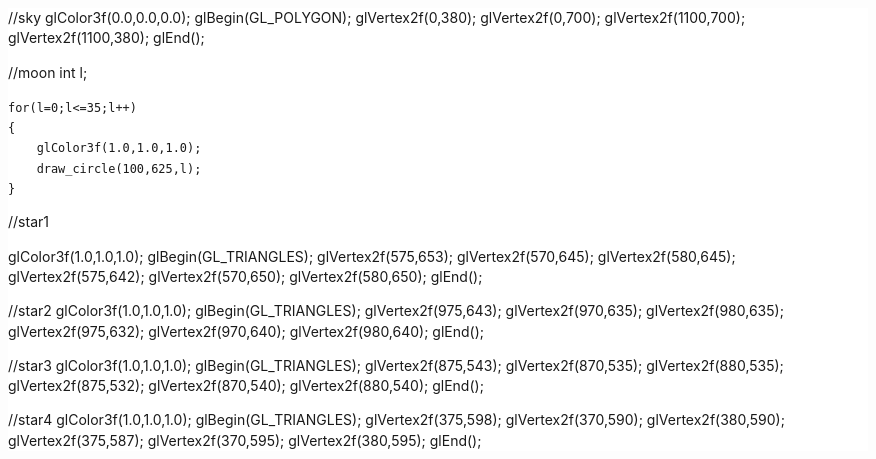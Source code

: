 //sky
glColor3f(0.0,0.0,0.0);
glBegin(GL_POLYGON);
glVertex2f(0,380);
glVertex2f(0,700);
glVertex2f(1100,700);
glVertex2f(1100,380);
glEnd();

//moon
int l;

	for(l=0;l<=35;l++)
	{
		glColor3f(1.0,1.0,1.0);
		draw_circle(100,625,l);
	}

//star1

glColor3f(1.0,1.0,1.0);
glBegin(GL_TRIANGLES);
glVertex2f(575,653);
glVertex2f(570,645);
glVertex2f(580,645);
glVertex2f(575,642);
glVertex2f(570,650);
glVertex2f(580,650);
glEnd();

//star2
glColor3f(1.0,1.0,1.0);
glBegin(GL_TRIANGLES);
glVertex2f(975,643);
glVertex2f(970,635);
glVertex2f(980,635);
glVertex2f(975,632);
glVertex2f(970,640);
glVertex2f(980,640);
glEnd();

//star3
glColor3f(1.0,1.0,1.0);
glBegin(GL_TRIANGLES);
glVertex2f(875,543);
glVertex2f(870,535);
glVertex2f(880,535);
glVertex2f(875,532);
glVertex2f(870,540);
glVertex2f(880,540);
glEnd();

//star4
glColor3f(1.0,1.0,1.0);
glBegin(GL_TRIANGLES);
glVertex2f(375,598);
glVertex2f(370,590);
glVertex2f(380,590);
glVertex2f(375,587);
glVertex2f(370,595);
glVertex2f(380,595);
glEnd();
